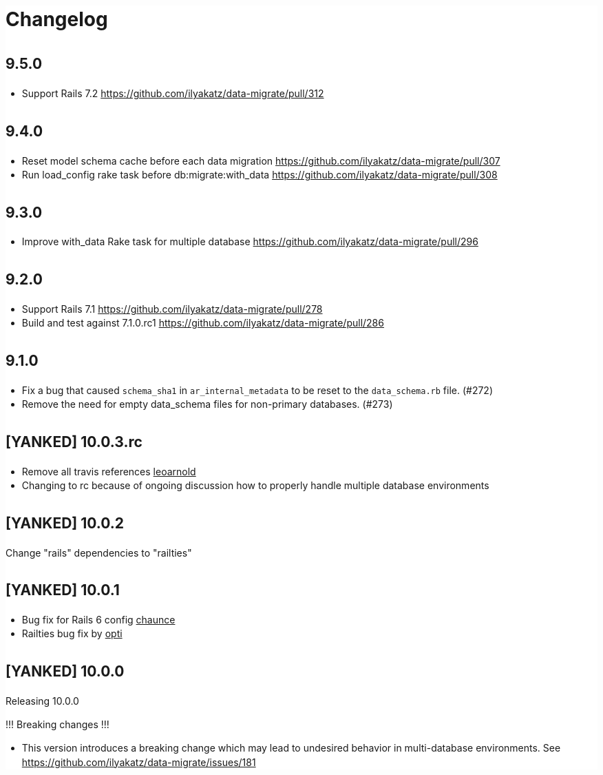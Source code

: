 # Changelog

## 9.5.0
- Support Rails 7.2 https://github.com/ilyakatz/data-migrate/pull/312

## 9.4.0
- Reset model schema cache before each data migration https://github.com/ilyakatz/data-migrate/pull/307
- Run load_config rake task before db:migrate:with_data https://github.com/ilyakatz/data-migrate/pull/308

## 9.3.0
- Improve with_data Rake task for multiple database https://github.com/ilyakatz/data-migrate/pull/296

## 9.2.0
- Support Rails 7.1 https://github.com/ilyakatz/data-migrate/pull/278
- Build and test against 7.1.0.rc1 https://github.com/ilyakatz/data-migrate/pull/286

## 9.1.0

- Fix a bug that caused `schema_sha1` in `ar_internal_metadata` to be reset to the `data_schema.rb` file. (#272)
- Remove the need for empty data_schema files for non-primary databases. (#273)

## [YANKED] 10.0.3.rc

- Remove all travis references [leoarnold](https//:github.com/leoarnold)
- Changing to rc because of ongoing discussion how to properly handle multiple database environments

## [YANKED] 10.0.2

Change "rails" dependencies to "railties"

## [YANKED] 10.0.1

- Bug fix for Rails 6 config [chaunce](https//:github.com/chaunce)
- Railties bug fix by [opti](https://github.com/opti)

## [YANKED] 10.0.0

Releasing 10.0.0

!!! Breaking changes !!!

- This version introduces a breaking change which may lead to undesired
behavior in multi-database environments. See https://github.com/ilyakatz/data-migrate/issues/181
